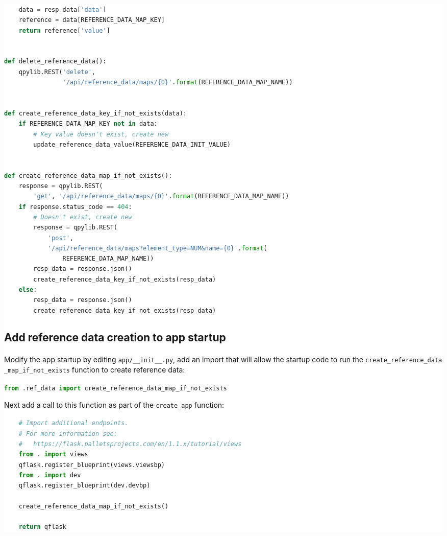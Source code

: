 ```python
    data = resp_data['data']
    reference = data[REFERENCE_DATA_MAP_KEY]
    return reference['value']


def delete_reference_data():
    qpylib.REST('delete',
                '/api/reference_data/maps/{0}'.format(REFERENCE_DATA_MAP_NAME))


def create_reference_data_key_if_not_exists(data):
    if REFERENCE_DATA_MAP_KEY not in data:
        # Key value doesn't exist, create new
        update_reference_data_value(REFERENCE_DATA_INIT_VALUE)


def create_reference_data_map_if_not_exists():
    response = qpylib.REST(
        'get', '/api/reference_data/maps/{0}'.format(REFERENCE_DATA_MAP_NAME))
    if response.status_code == 404:
        # Doesn't exist, create new
        response = qpylib.REST(
            'post',
            '/api/reference_data/maps?element_type=NUM&name={0}'.format(
                REFERENCE_DATA_MAP_NAME))
        resp_data = response.json()
        create_reference_data_key_if_not_exists(resp_data)
    else:
        resp_data = response.json()
        create_reference_data_key_if_not_exists(resp_data)
```

## Add reference data creation to app startup

Modify the app startup by editing `app/__init__.py`, add an import that will allow the startup code to run
the `create_reference_data_map_if_not_exists` function to create reference data:

```python
from .ref_data import create_reference_data_map_if_not_exists
```

Next add a call to this function as part of the `create_app` function:

```python
    # Import additional endpoints.
    # For more information see:
    #   https://flask.palletsprojects.com/en/1.1.x/tutorial/views
    from . import views
    qflask.register_blueprint(views.viewsbp)
    from . import dev
    qflask.register_blueprint(dev.devbp)

    create_reference_data_map_if_not_exists()

    return qflask
```
